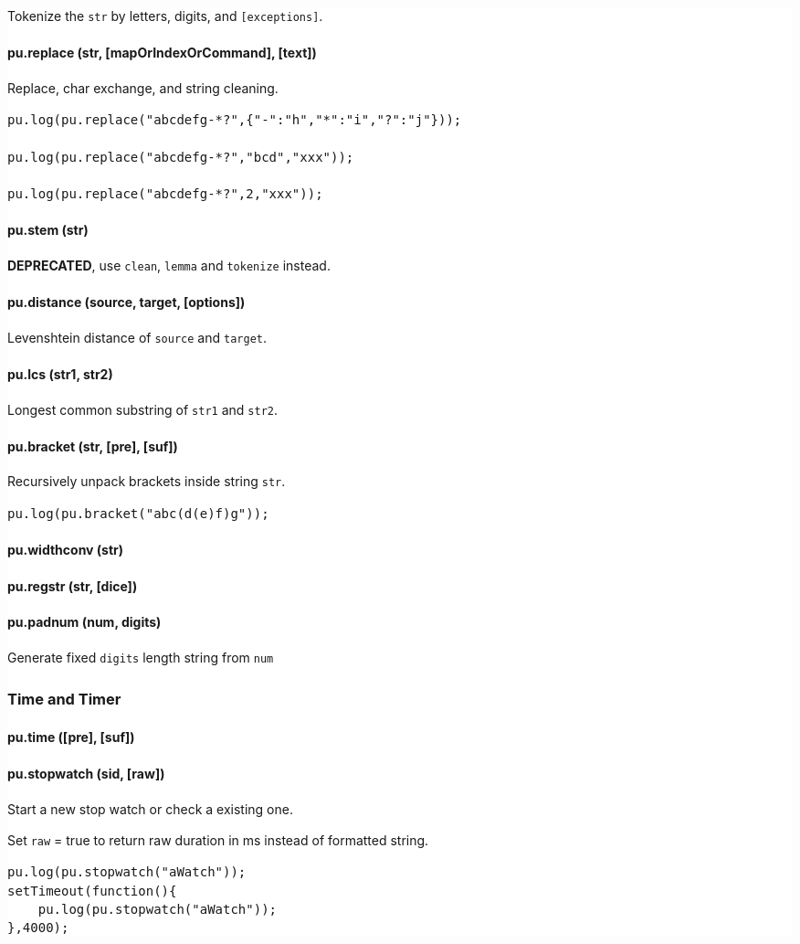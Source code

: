 Tokenize the `str` by letters, digits, and `[exceptions]`.

#### pu.replace (str, [mapOrIndexOrCommand], [text])

Replace, char exchange, and string cleaning.

<pre>
pu.log(pu.replace("abcdefg-*?",{"-":"h","*":"i","?":"j"}));

pu.log(pu.replace("abcdefg-*?","bcd","xxx"));

pu.log(pu.replace("abcdefg-*?",2,"xxx"));
</pre>

#### pu.stem (str)

**DEPRECATED**, use `clean`, `lemma` and `tokenize` instead.

#### pu.distance (source, target, [options])

Levenshtein distance of `source` and `target`.

#### pu.lcs (str1, str2)

Longest common substring of `str1` and `str2`.

#### pu.bracket (str, [pre], [suf])

Recursively unpack brackets inside string `str`.

<pre>
pu.log(pu.bracket("abc(d(e)f)g"));
</pre>

#### pu.widthconv (str)

#### pu.regstr (str, [dice])

#### pu.padnum (num, digits)

Generate fixed `digits` length string from `num`

### Time and Timer

#### pu.time ([pre], [suf])

#### pu.stopwatch (sid, [raw])

Start a new stop watch or check a existing one.

Set `raw` = true to return raw duration in ms instead of formatted string.

<pre>
pu.log(pu.stopwatch("aWatch"));
setTimeout(function(){
	pu.log(pu.stopwatch("aWatch"));
},4000);
</pre>
